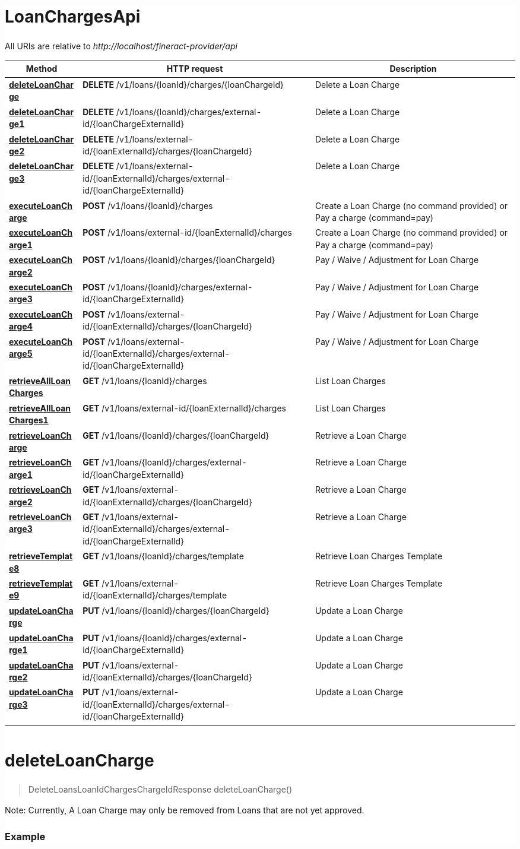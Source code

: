 # LoanChargesApi

All URIs are relative to *http://localhost/fineract-provider/api*

|Method | HTTP request | Description|
|------------- | ------------- | -------------|
|[**deleteLoanCharge**](#deleteloancharge) | **DELETE** /v1/loans/{loanId}/charges/{loanChargeId} | Delete a Loan Charge|
|[**deleteLoanCharge1**](#deleteloancharge1) | **DELETE** /v1/loans/{loanId}/charges/external-id/{loanChargeExternalId} | Delete a Loan Charge|
|[**deleteLoanCharge2**](#deleteloancharge2) | **DELETE** /v1/loans/external-id/{loanExternalId}/charges/{loanChargeId} | Delete a Loan Charge|
|[**deleteLoanCharge3**](#deleteloancharge3) | **DELETE** /v1/loans/external-id/{loanExternalId}/charges/external-id/{loanChargeExternalId} | Delete a Loan Charge|
|[**executeLoanCharge**](#executeloancharge) | **POST** /v1/loans/{loanId}/charges | Create a Loan Charge (no command provided) or Pay a charge (command&#x3D;pay)|
|[**executeLoanCharge1**](#executeloancharge1) | **POST** /v1/loans/external-id/{loanExternalId}/charges | Create a Loan Charge (no command provided) or Pay a charge (command&#x3D;pay)|
|[**executeLoanCharge2**](#executeloancharge2) | **POST** /v1/loans/{loanId}/charges/{loanChargeId} | Pay / Waive / Adjustment for Loan Charge|
|[**executeLoanCharge3**](#executeloancharge3) | **POST** /v1/loans/{loanId}/charges/external-id/{loanChargeExternalId} | Pay / Waive / Adjustment for Loan Charge|
|[**executeLoanCharge4**](#executeloancharge4) | **POST** /v1/loans/external-id/{loanExternalId}/charges/{loanChargeId} | Pay / Waive / Adjustment for Loan Charge|
|[**executeLoanCharge5**](#executeloancharge5) | **POST** /v1/loans/external-id/{loanExternalId}/charges/external-id/{loanChargeExternalId} | Pay / Waive / Adjustment for Loan Charge|
|[**retrieveAllLoanCharges**](#retrieveallloancharges) | **GET** /v1/loans/{loanId}/charges | List Loan Charges|
|[**retrieveAllLoanCharges1**](#retrieveallloancharges1) | **GET** /v1/loans/external-id/{loanExternalId}/charges | List Loan Charges|
|[**retrieveLoanCharge**](#retrieveloancharge) | **GET** /v1/loans/{loanId}/charges/{loanChargeId} | Retrieve a Loan Charge|
|[**retrieveLoanCharge1**](#retrieveloancharge1) | **GET** /v1/loans/{loanId}/charges/external-id/{loanChargeExternalId} | Retrieve a Loan Charge|
|[**retrieveLoanCharge2**](#retrieveloancharge2) | **GET** /v1/loans/external-id/{loanExternalId}/charges/{loanChargeId} | Retrieve a Loan Charge|
|[**retrieveLoanCharge3**](#retrieveloancharge3) | **GET** /v1/loans/external-id/{loanExternalId}/charges/external-id/{loanChargeExternalId} | Retrieve a Loan Charge|
|[**retrieveTemplate8**](#retrievetemplate8) | **GET** /v1/loans/{loanId}/charges/template | Retrieve Loan Charges Template|
|[**retrieveTemplate9**](#retrievetemplate9) | **GET** /v1/loans/external-id/{loanExternalId}/charges/template | Retrieve Loan Charges Template|
|[**updateLoanCharge**](#updateloancharge) | **PUT** /v1/loans/{loanId}/charges/{loanChargeId} | Update a Loan Charge|
|[**updateLoanCharge1**](#updateloancharge1) | **PUT** /v1/loans/{loanId}/charges/external-id/{loanChargeExternalId} | Update a Loan Charge|
|[**updateLoanCharge2**](#updateloancharge2) | **PUT** /v1/loans/external-id/{loanExternalId}/charges/{loanChargeId} | Update a Loan Charge|
|[**updateLoanCharge3**](#updateloancharge3) | **PUT** /v1/loans/external-id/{loanExternalId}/charges/external-id/{loanChargeExternalId} | Update a Loan Charge|

# **deleteLoanCharge**
> DeleteLoansLoanIdChargesChargeIdResponse deleteLoanCharge()

Note: Currently, A Loan Charge may only be removed from Loans that are not yet approved.

### Example
